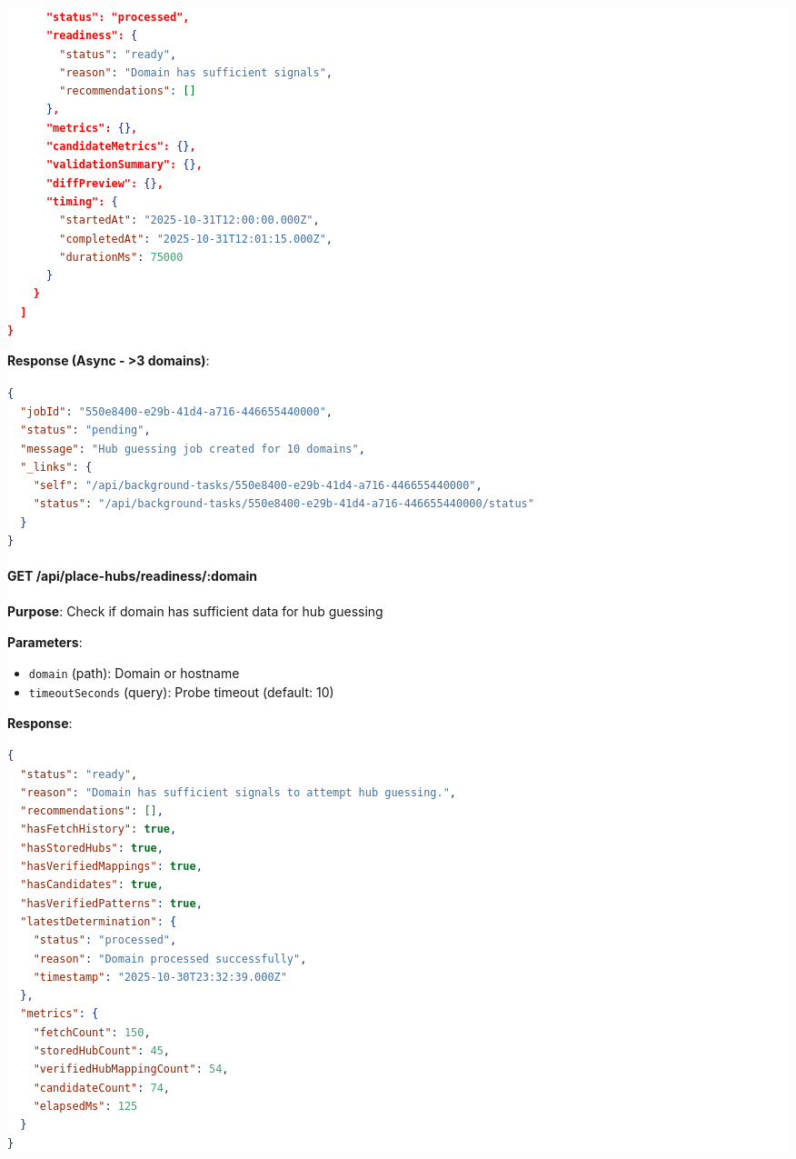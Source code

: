 ```json
      "status": "processed",
      "readiness": {
        "status": "ready",
        "reason": "Domain has sufficient signals",
        "recommendations": []
      },
      "metrics": {},
      "candidateMetrics": {},
      "validationSummary": {},
      "diffPreview": {},
      "timing": {
        "startedAt": "2025-10-31T12:00:00.000Z",
        "completedAt": "2025-10-31T12:01:15.000Z",
        "durationMs": 75000
      }
    }
  ]
}
```

**Response (Async - >3 domains)**:
```json
{
  "jobId": "550e8400-e29b-41d4-a716-446655440000",
  "status": "pending",
  "message": "Hub guessing job created for 10 domains",
  "_links": {
    "self": "/api/background-tasks/550e8400-e29b-41d4-a716-446655440000",
    "status": "/api/background-tasks/550e8400-e29b-41d4-a716-446655440000/status"
  }
}
```

#### GET /api/place-hubs/readiness/:domain

**Purpose**: Check if domain has sufficient data for hub guessing

**Parameters**:
- `domain` (path): Domain or hostname
- `timeoutSeconds` (query): Probe timeout (default: 10)

**Response**:
```json
{
  "status": "ready",
  "reason": "Domain has sufficient signals to attempt hub guessing.",
  "recommendations": [],
  "hasFetchHistory": true,
  "hasStoredHubs": true,
  "hasVerifiedMappings": true,
  "hasCandidates": true,
  "hasVerifiedPatterns": true,
  "latestDetermination": {
    "status": "processed",
    "reason": "Domain processed successfully",
    "timestamp": "2025-10-30T23:32:39.000Z"
  },
  "metrics": {
    "fetchCount": 150,
    "storedHubCount": 45,
    "verifiedHubMappingCount": 54,
    "candidateCount": 74,
    "elapsedMs": 125
  }
}
```